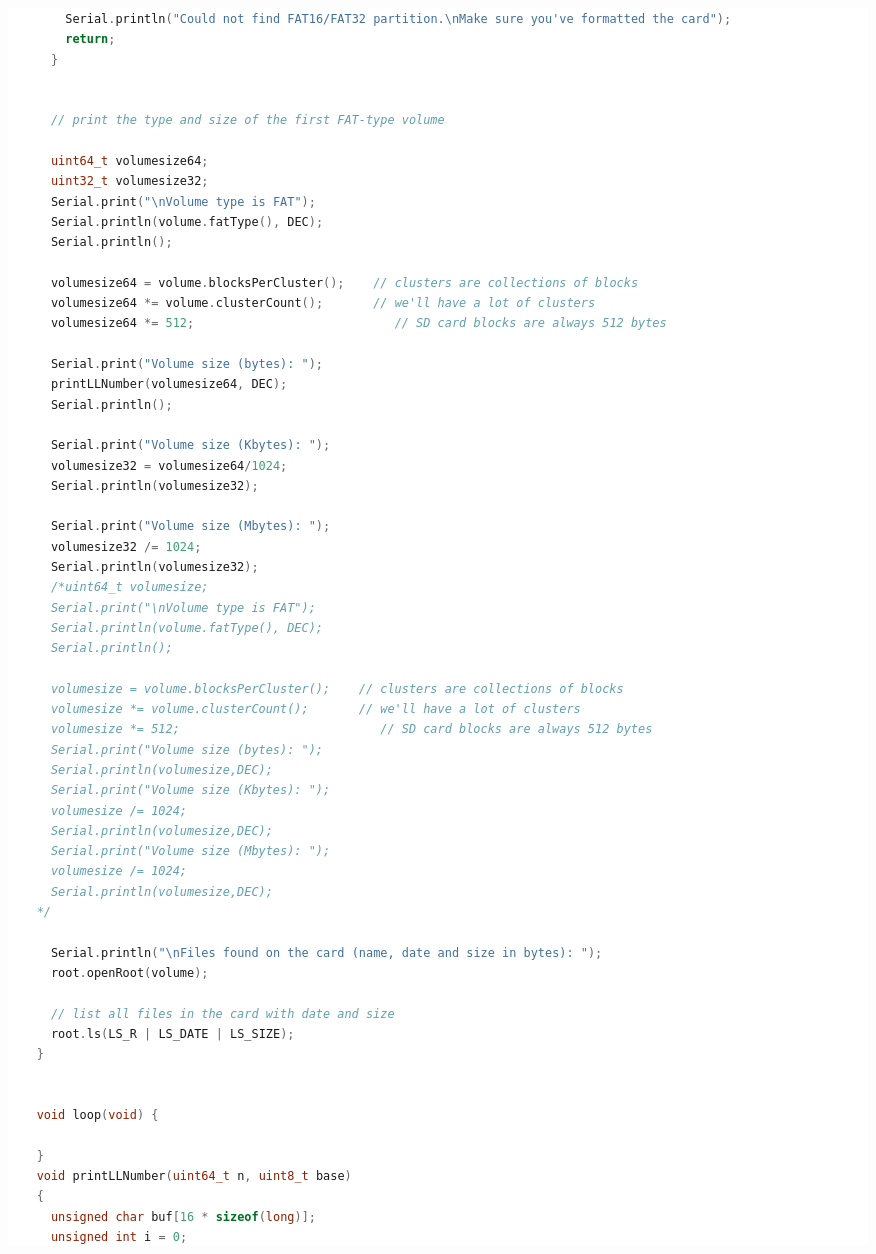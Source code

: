 ```c
        Serial.println("Could not find FAT16/FAT32 partition.\nMake sure you've formatted the card");
        return;
      }


      // print the type and size of the first FAT-type volume

      uint64_t volumesize64;
      uint32_t volumesize32;
      Serial.print("\nVolume type is FAT");
      Serial.println(volume.fatType(), DEC);
      Serial.println();

      volumesize64 = volume.blocksPerCluster();    // clusters are collections of blocks
      volumesize64 *= volume.clusterCount();       // we'll have a lot of clusters
      volumesize64 *= 512;                            // SD card blocks are always 512 bytes

      Serial.print("Volume size (bytes): ");
      printLLNumber(volumesize64, DEC);
      Serial.println();

      Serial.print("Volume size (Kbytes): ");
      volumesize32 = volumesize64/1024;
      Serial.println(volumesize32);

      Serial.print("Volume size (Mbytes): ");
      volumesize32 /= 1024;
      Serial.println(volumesize32);
      /*uint64_t volumesize;
      Serial.print("\nVolume type is FAT");
      Serial.println(volume.fatType(), DEC);
      Serial.println();

      volumesize = volume.blocksPerCluster();    // clusters are collections of blocks
      volumesize *= volume.clusterCount();       // we'll have a lot of clusters
      volumesize *= 512;                            // SD card blocks are always 512 bytes
      Serial.print("Volume size (bytes): ");
      Serial.println(volumesize,DEC);
      Serial.print("Volume size (Kbytes): ");
      volumesize /= 1024;
      Serial.println(volumesize,DEC);
      Serial.print("Volume size (Mbytes): ");
      volumesize /= 1024;
      Serial.println(volumesize,DEC);
    */

      Serial.println("\nFiles found on the card (name, date and size in bytes): ");
      root.openRoot(volume);

      // list all files in the card with date and size
      root.ls(LS_R | LS_DATE | LS_SIZE);
    }


    void loop(void) {

    }
    void printLLNumber(uint64_t n, uint8_t base)
    {
      unsigned char buf[16 * sizeof(long)];
      unsigned int i = 0;

```